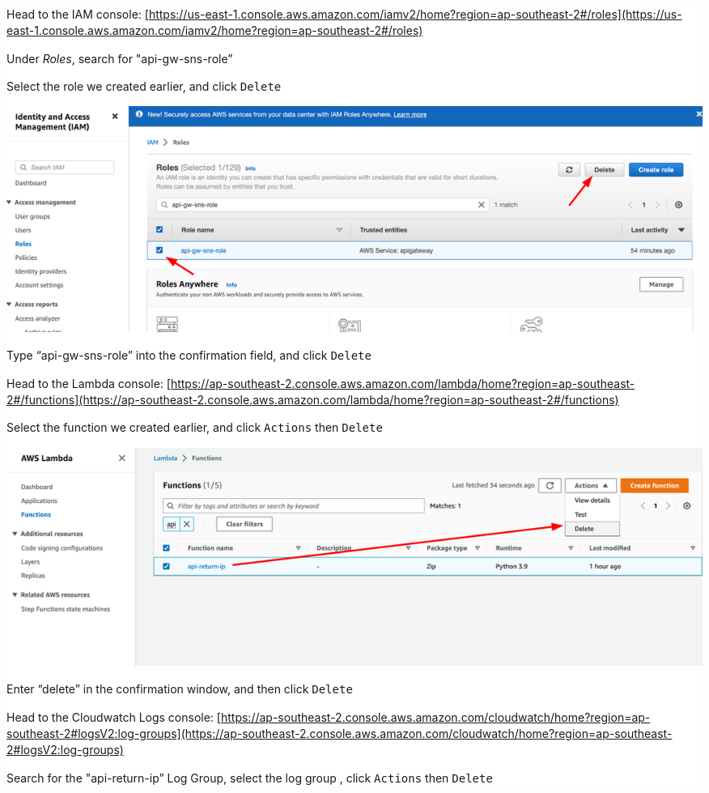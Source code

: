 Head to the IAM console: [https://us-east-1.console.aws.amazon.com/iamv2/home?region=ap-southeast-2#/roles](https://us-east-1.console.aws.amazon.com/iamv2/home?region=ap-southeast-2#/roles)

Under *Roles*, search for "api-gw-sns-role”

Select the role we created earlier, and click <kbd>Delete</kbd>

![Untitled](assets/images/aws-api-gateway/Untitled%2039.png)

Type “api-gw-sns-role” into the confirmation field, and click <kbd>Delete</kbd>

Head to the Lambda console: [https://ap-southeast-2.console.aws.amazon.com/lambda/home?region=ap-southeast-2#/functions](https://ap-southeast-2.console.aws.amazon.com/lambda/home?region=ap-southeast-2#/functions)

Select the function we created earlier, and click <kbd>Actions</kbd> then <kbd>Delete</kbd>

![Untitled](assets/images/aws-api-gateway/Untitled%2040.png)

Enter “delete” in the confirmation window, and then click <kbd>Delete</kbd>

Head to the Cloudwatch Logs console: [https://ap-southeast-2.console.aws.amazon.com/cloudwatch/home?region=ap-southeast-2#logsV2:log-groups](https://ap-southeast-2.console.aws.amazon.com/cloudwatch/home?region=ap-southeast-2#logsV2:log-groups)

Search for the "api-return-ip” Log Group, select the log group , click <kbd>Actions</kbd> then <kbd>Delete</kbd>
